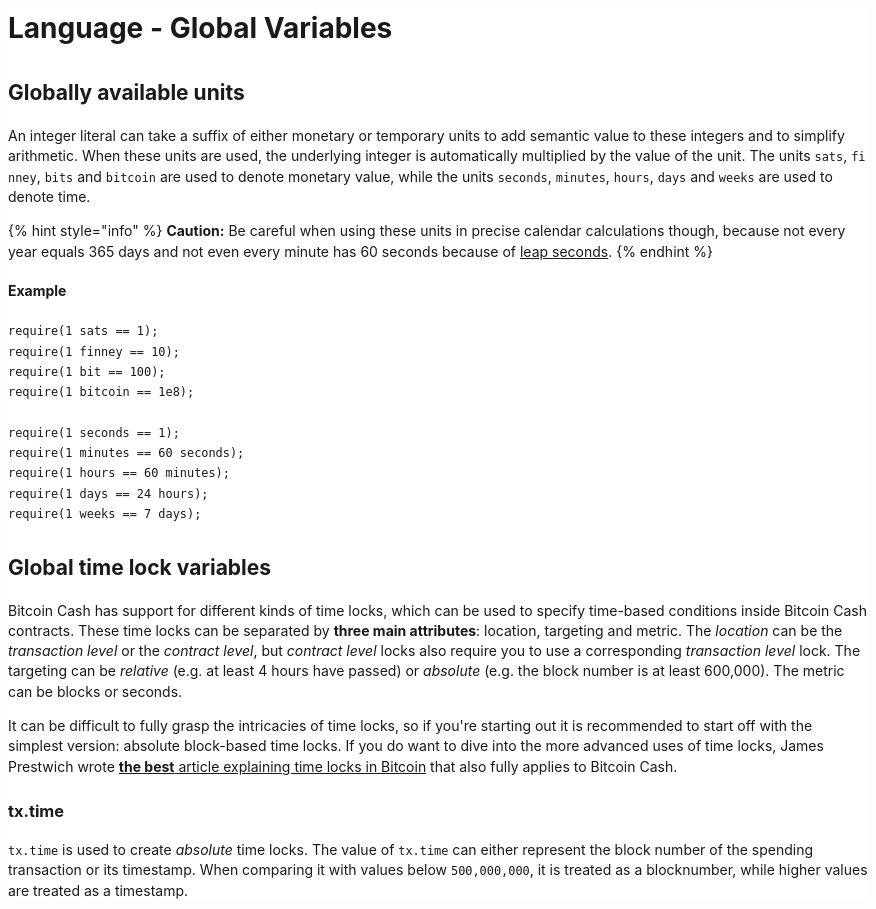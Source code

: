 # Language - Global Variables

## Globally available units <a href="#globally-available-units" id="globally-available-units"></a>

An integer literal can take a suffix of either monetary or temporary units to add semantic value to these integers and to simplify arithmetic. When these units are used, the underlying integer is automatically multiplied by the value of the unit. The units `sats`, `finney`, `bits` and `bitcoin` are used to denote monetary value, while the units `seconds`, `minutes`, `hours`, `days` and `weeks` are used to denote time.

{% hint style="info" %}
**Caution:** Be careful when using these units in precise calendar calculations though, because not every year equals 365 days and not even every minute has 60 seconds because of [leap seconds](https://en.wikipedia.org/wiki/Leap_second).&#x20;
{% endhint %}

#### Example <a href="#example" id="example"></a>

```solidity
require(1 sats == 1);
require(1 finney == 10);
require(1 bit == 100);
require(1 bitcoin == 1e8);

require(1 seconds == 1);
require(1 minutes == 60 seconds);
require(1 hours == 60 minutes);
require(1 days == 24 hours);
require(1 weeks == 7 days);
```

## Global time lock variables <a href="#global-time-lock-variables" id="global-time-lock-variables"></a>

Bitcoin Cash has support for different kinds of time locks, which can be used to specify time-based conditions inside Bitcoin Cash contracts. These time locks can be separated by **three main attributes**: location, targeting and metric. The _location_ can be the _transaction level_ or the _contract level_, but _contract level_ locks also require you to use a corresponding _transaction level_ lock. The targeting can be _relative_ (e.g. at least 4 hours have passed) or _absolute_ (e.g. the block number is at least 600,000). The metric can be blocks or seconds.

It can be difficult to fully grasp the intricacies of time locks, so if you're starting out it is recommended to start off with the simplest version: absolute block-based time locks. If you do want to dive into the more advanced uses of time locks, James Prestwich wrote [**the best** article explaining time locks in Bitcoin](https://prestwi.ch/bitcoin-time-locks/) that also fully applies to Bitcoin Cash.

### tx.time <a href="#txtime" id="txtime"></a>

`tx.time` is used to create _absolute_ time locks. The value of `tx.time` can either represent the block number of the spending transaction or its timestamp. When comparing it with values below `500,000,000`, it is treated as a blocknumber, while higher values are treated as a timestamp.
